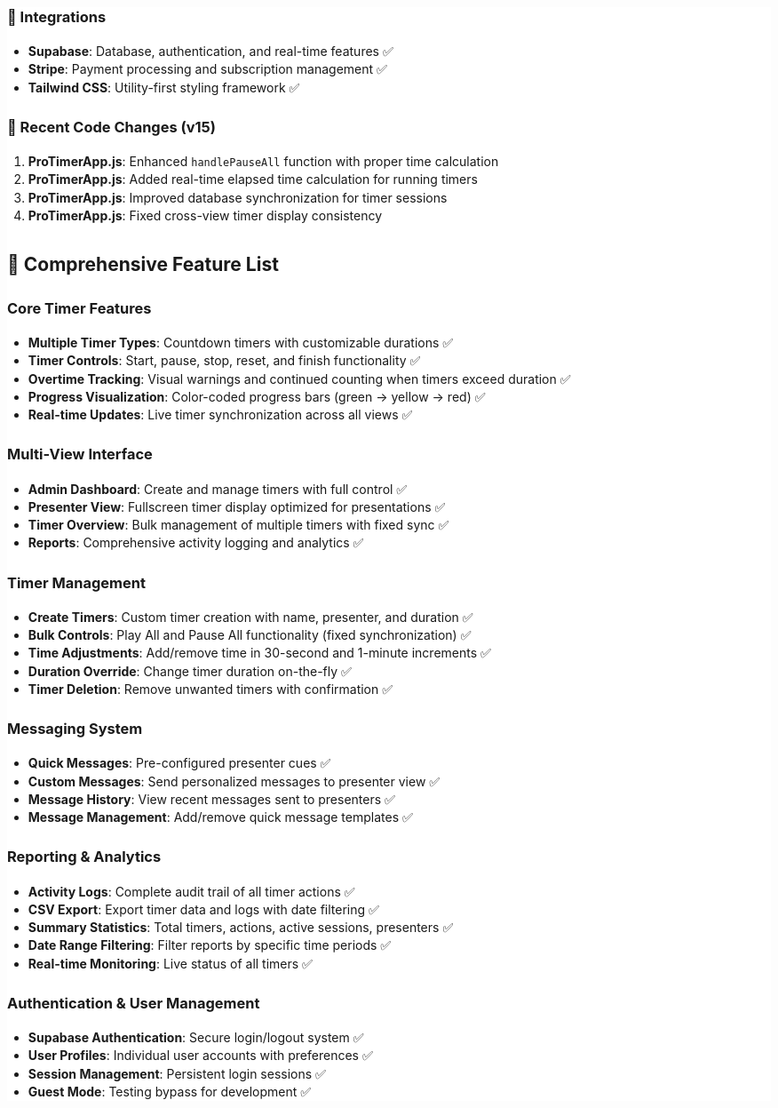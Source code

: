 
### 🔌 Integrations
- **Supabase**: Database, authentication, and real-time features ✅
- **Stripe**: Payment processing and subscription management ✅
- **Tailwind CSS**: Utility-first styling framework ✅

### 🧪 Recent Code Changes (v15)
1. **ProTimerApp.js**: Enhanced `handlePauseAll` function with proper time calculation
2. **ProTimerApp.js**: Added real-time elapsed time calculation for running timers
3. **ProTimerApp.js**: Improved database synchronization for timer sessions
4. **ProTimerApp.js**: Fixed cross-view timer display consistency

## 🎯 Comprehensive Feature List

### Core Timer Features
- **Multiple Timer Types**: Countdown timers with customizable durations ✅
- **Timer Controls**: Start, pause, stop, reset, and finish functionality ✅
- **Overtime Tracking**: Visual warnings and continued counting when timers exceed duration ✅
- **Progress Visualization**: Color-coded progress bars (green → yellow → red) ✅
- **Real-time Updates**: Live timer synchronization across all views ✅

### Multi-View Interface
- **Admin Dashboard**: Create and manage timers with full control ✅
- **Presenter View**: Fullscreen timer display optimized for presentations ✅
- **Timer Overview**: Bulk management of multiple timers with fixed sync ✅
- **Reports**: Comprehensive activity logging and analytics ✅

### Timer Management
- **Create Timers**: Custom timer creation with name, presenter, and duration ✅
- **Bulk Controls**: Play All and Pause All functionality (fixed synchronization) ✅
- **Time Adjustments**: Add/remove time in 30-second and 1-minute increments ✅
- **Duration Override**: Change timer duration on-the-fly ✅
- **Timer Deletion**: Remove unwanted timers with confirmation ✅

### Messaging System
- **Quick Messages**: Pre-configured presenter cues ✅
- **Custom Messages**: Send personalized messages to presenter view ✅
- **Message History**: View recent messages sent to presenters ✅
- **Message Management**: Add/remove quick message templates ✅

### Reporting & Analytics
- **Activity Logs**: Complete audit trail of all timer actions ✅
- **CSV Export**: Export timer data and logs with date filtering ✅
- **Summary Statistics**: Total timers, actions, active sessions, presenters ✅
- **Date Range Filtering**: Filter reports by specific time periods ✅
- **Real-time Monitoring**: Live status of all timers ✅

### Authentication & User Management
- **Supabase Authentication**: Secure login/logout system ✅
- **User Profiles**: Individual user accounts with preferences ✅
- **Session Management**: Persistent login sessions ✅
- **Guest Mode**: Testing bypass for development ✅
